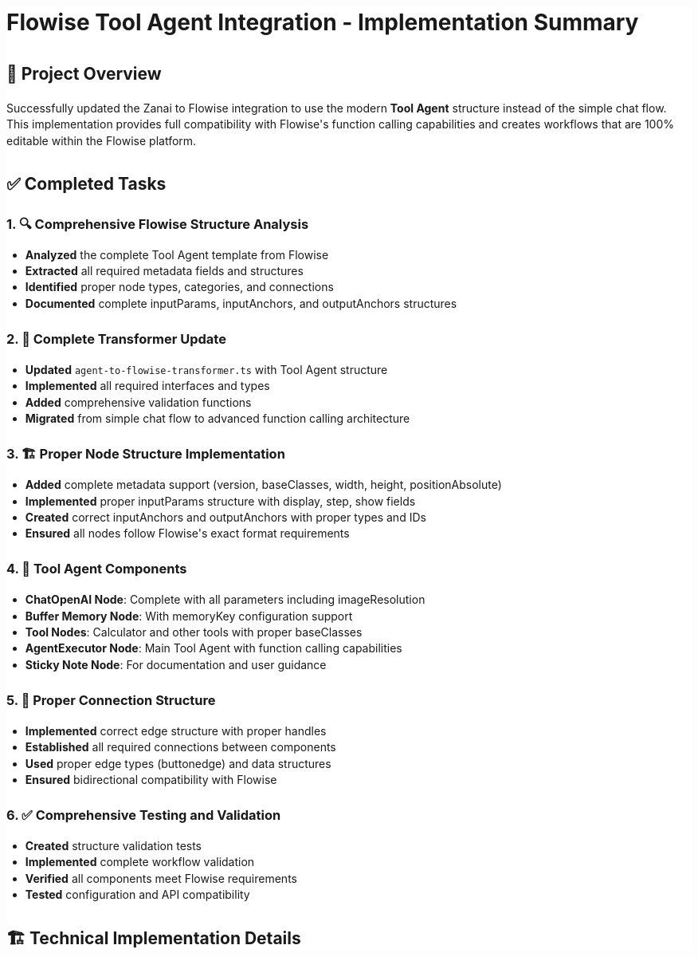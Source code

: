 # Flowise Tool Agent Integration - Implementation Summary

## 🎯 Project Overview

Successfully updated the Zanai to Flowise integration to use the modern **Tool Agent** structure instead of the simple chat flow. This implementation provides full compatibility with Flowise's function calling capabilities and creates workflows that are 100% editable within the Flowise platform.

## ✅ Completed Tasks

### 1. 🔍 Comprehensive Flowise Structure Analysis
- **Analyzed** the complete Tool Agent template from Flowise
- **Extracted** all required metadata fields and structures
- **Identified** proper node types, categories, and connections
- **Documented** complete inputParams, inputAnchors, and outputAnchors structures

### 2. 🔄 Complete Transformer Update
- **Updated** `agent-to-flowise-transformer.ts` with Tool Agent structure
- **Implemented** all required interfaces and types
- **Added** comprehensive validation functions
- **Migrated** from simple chat flow to advanced function calling architecture

### 3. 🏗️ Proper Node Structure Implementation
- **Added** complete metadata support (version, baseClasses, width, height, positionAbsolute)
- **Implemented** proper inputParams structure with display, step, show fields
- **Created** correct inputAnchors and outputAnchors with proper types and IDs
- **Ensured** all nodes follow Flowise's exact format requirements

### 4. 🤖 Tool Agent Components
- **ChatOpenAI Node**: Complete with all parameters including imageResolution
- **Buffer Memory Node**: With memoryKey configuration support
- **Tool Nodes**: Calculator and other tools with proper baseClasses
- **AgentExecutor Node**: Main Tool Agent with function calling capabilities
- **Sticky Note Node**: For documentation and user guidance

### 5. 🔗 Proper Connection Structure
- **Implemented** correct edge structure with proper handles
- **Established** all required connections between components
- **Used** proper edge types (buttonedge) and data structures
- **Ensured** bidirectional compatibility with Flowise

### 6. ✅ Comprehensive Testing and Validation
- **Created** structure validation tests
- **Implemented** complete workflow validation
- **Verified** all components meet Flowise requirements
- **Tested** configuration and API compatibility

## 🏗️ Technical Implementation Details
